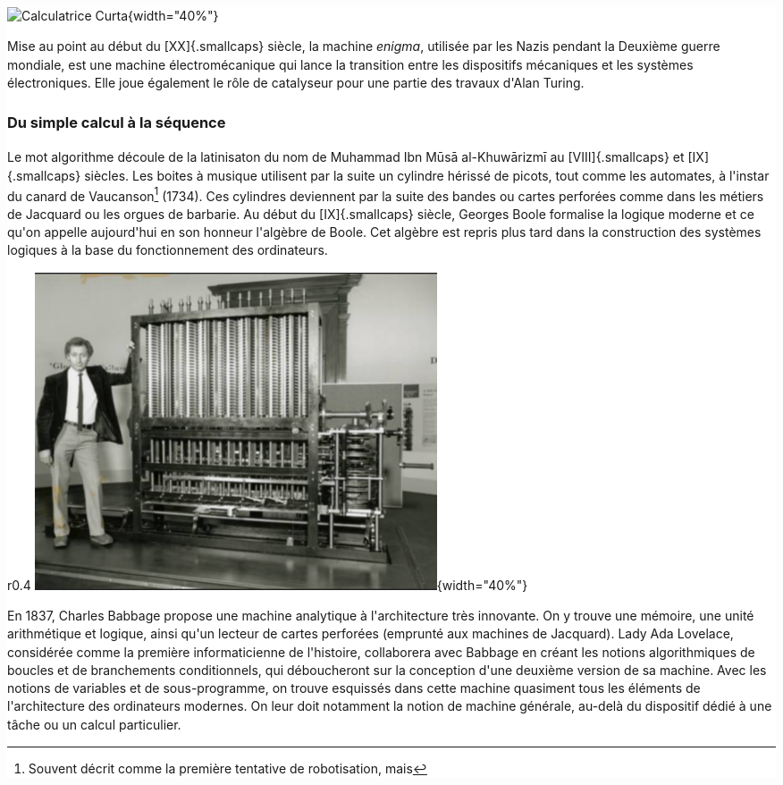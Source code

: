 ![Calculatrice
Curta](media/machines/Curta_II_Mechanical_Calculator.jpeg){width="40%"}

Mise au point au début du [XX]{.smallcaps} siècle, la machine *enigma*,
utilisée par les Nazis pendant la Deuxième guerre mondiale, est une
machine électromécanique qui lance la transition entre les dispositifs
mécaniques et les systèmes électroniques. Elle joue également le rôle de
catalyseur pour une partie des travaux d'Alan Turing.

### Du simple calcul à la séquence

Le mot algorithme découle de la latinisaton du nom de Muhammad Ibn Mūsā
al-Khuwārizmī au [VIII]{.smallcaps} et [IX]{.smallcaps} siècles. Les
boites à musique utilisent par la suite un cylindre hérissé de picots,
tout comme les automates, à l'instar du canard de Vaucanson[^1] (1734).
Ces cylindres deviennent par la suite des bandes ou cartes perforées
comme dans les métiers de Jacquard ou les orgues de barbarie. Au début
du [IX]{.smallcaps} siècle, Georges Boole formalise la logique moderne
et ce qu'on appelle aujourd'hui en son honneur l'algèbre de Boole. Cet
algèbre est repris plus tard dans la construction des systèmes logiques
à la base du fonctionnement des ordinateurs.

r0.4 ![image](media/machines/Babbage-1-450x355.png){width="40%"}

En 1837, Charles Babbage propose une machine analytique à l'architecture
très innovante. On y trouve une mémoire, une unité arithmétique et
logique, ainsi qu'un lecteur de cartes perforées (emprunté aux machines
de Jacquard). Lady Ada Lovelace, considérée comme la première
informaticienne de l'histoire, collaborera avec Babbage en créant les
notions algorithmiques de boucles et de branchements conditionnels, qui
déboucheront sur la conception d'une deuxième version de sa machine.
Avec les notions de variables et de sous-programme, on trouve esquissés
dans cette machine quasiment tous les éléments de l'architecture des
ordinateurs modernes. On leur doit notamment la notion de machine
générale, au-delà du dispositif dédié à une tâche ou un calcul
particulier.


[^1]: Souvent décrit comme la première tentative de robotisation, mais
[^2]: Projet top secret de l'armée américaine qui aboutit à la première
[^3]: Abréviation d'Unterseeboot qui signifie sous-marin en allemand.
[^4]: \"The computers\", film documentaire de Jon Palfreman, Kathy
[^5]: Department of Defense de l'armée américaine, ainsi nommé en
[^6]: Aujourd'hui disparue, la société Netscape a été fondée par les
[^7]: Advanced Research Projects Agency Network
[^8]: Massachusetts Institute of Technology
[^9]: Gnu is Not Unix est un projet de réaliser un système équivalent au
[^10]: Problème que certaines sociétés ont déjà anticipé, comme ID
